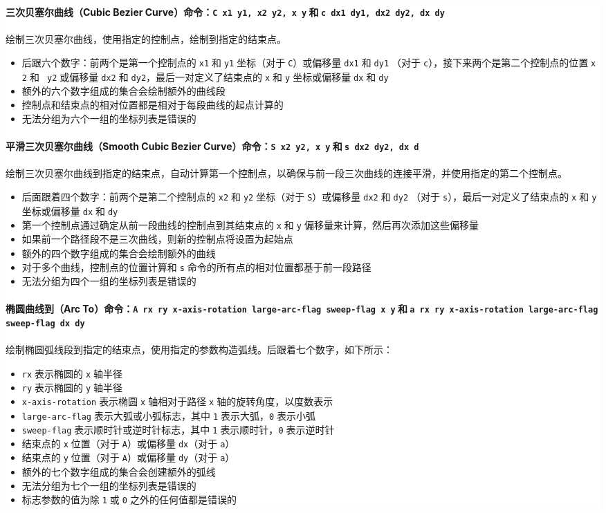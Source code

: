   


#### 三次贝塞尔曲线（Cubic Bezier Curve）命令：`C x1 y1, x2 y2, x y` 和 `c dx1 dy1, dx2 dy2, dx dy`

  


绘制三次贝塞尔曲线，使用指定的控制点，绘制到指定的结束点。

  


-   后跟六个数字：前两个是第一个控制点的 `x1` 和 `y1` 坐标（对于 `C`）或偏移量 `dx1` 和 `dy1` （对于 `c`），接下来两个是第二个控制点的位置 `x2` 和 ` y2` 或偏移量 `dx2` 和 `dy2`，最后一对定义了结束点的 `x` 和 `y` 坐标或偏移量 `dx` 和 `dy`
-   额外的六个数字组成的集合会绘制额外的曲线段
-   控制点和结束点的相对位置都是相对于每段曲线的起点计算的
-   无法分组为六个一组的坐标列表是错误的

  


#### 平滑三次贝塞尔曲线（Smooth Cubic Bezier Curve）命令：`S x2 y2, x y` 和 `s dx2 dy2, dx d`

  


绘制三次贝塞尔曲线到指定的结束点，自动计算第一个控制点，以确保与前一段三次曲线的连接平滑，并使用指定的第二个控制点。

  


-   后面跟着四个数字：前两个是第二个控制点的 `x2` 和 `y2` 坐标（对于 `S`）或偏移量 `dx2` 和 `dy2` （对于 `s`），最后一对定义了结束点的 `x` 和 `y` 坐标或偏移量 `dx` 和 `dy`
-   第一个控制点通过确定从前一段曲线的控制点到其结束点的 `x` 和 `y` 偏移量来计算，然后再次添加这些偏移量
-   如果前一个路径段不是三次曲线，则新的控制点将设置为起始点
-   额外的四个数字组成的集合会绘制额外的曲线
-   对于多个曲线，控制点的位置计算和 `s` 命令的所有点的相对位置都基于前一段路径
-   无法分组为四个一组的坐标列表是错误的

  


#### 椭圆曲线到（Arc To）命令：`A rx ry x-axis-rotation large-arc-flag sweep-flag x y` 和 `a rx ry x-axis-rotation large-arc-flag sweep-flag dx dy`

  


绘制椭圆弧线段到指定的结束点，使用指定的参数构造弧线。后跟着七个数字，如下所示：

  


-   `rx` 表示椭圆的 `x` 轴半径
-   `ry` 表示椭圆的 `y` 轴半径
-   `x-axis-rotation` 表示椭圆 `x` 轴相对于路径 `x` 轴的旋转角度，以度数表示
-   `large-arc-flag` 表示大弧或小弧标志，其中 `1` 表示大弧，`0` 表示小弧
-   `sweep-flag` 表示顺时针或逆时针标志，其中 `1` 表示顺时针，`0` 表示逆时针
-   结束点的 `x` 位置（对于 `A`）或偏移量 `dx`（对于 `a`）
-   结束点的 `y` 位置（对于 `A`）或偏移量 `dy`（对于 `a`）
-   额外的七个数字组成的集合会创建额外的弧线
-   无法分组为七个一组的坐标列表是错误的
-   标志参数的值为除 `1` 或 `0` 之外的任何值都是错误的
